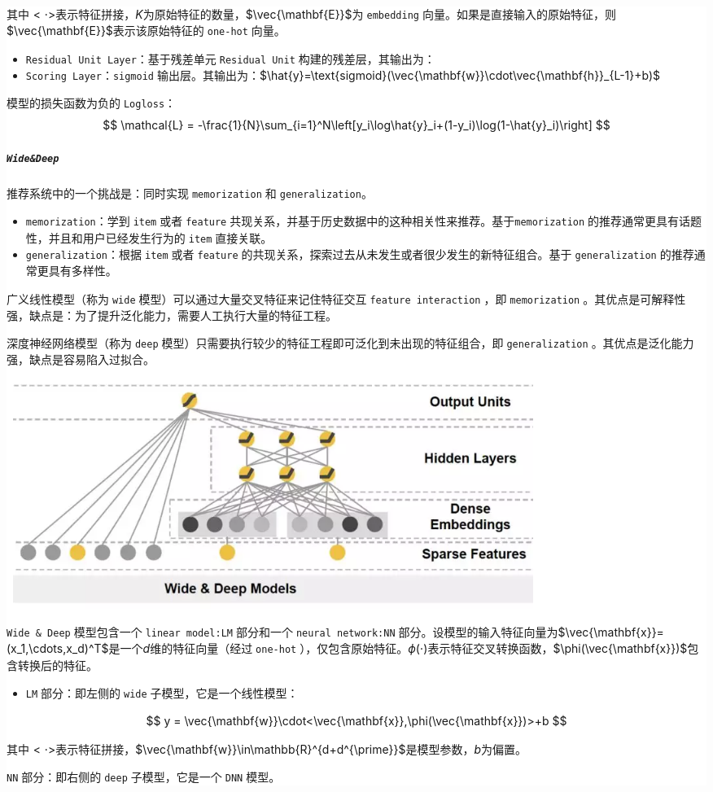 其中$<\cdot>$表示特征拼接，$K$为原始特征的数量，$\vec{\mathbf{E}}$为 `embedding` 向量。如果是直接输入的原始特征，则$\vec{\mathbf{E}}$表示该原始特征的 `one-hot` 向量。

- `Residual Unit Layer`：基于残差单元 `Residual Unit` 构建的残差层，其输出为：
- `Scoring Layer`：`sigmoid` 输出层。其输出为：$\hat{y}=\text{sigmoid}(\vec{\mathbf{w}}\cdot\vec{\mathbf{h}}_{L-1}+b)$

模型的损失函数为负的 `Logloss`：
$$
\mathcal{L} = -\frac{1}{N}\sum_{i=1}^N\left[y_i\log\hat{y}_i+(1-y_i)\log(1-\hat{y}_i)\right]
$$

##### `Wide&Deep`

推荐系统中的一个挑战是：同时实现 `memorization` 和 `generalization`。

- `memorization`：学到 `item` 或者 `feature` 共现关系，并基于历史数据中的这种相关性来推荐。基于`memorization` 的推荐通常更具有话题性，并且和用户已经发生行为的 `item` 直接关联。
- `generalization`：根据 `item` 或者 `feature` 的共现关系，探索过去从未发生或者很少发生的新特征组合。基于 `generalization` 的推荐通常更具有多样性。

广义线性模型（称为 `wide` 模型）可以通过大量交叉特征来记住特征交互 `feature interaction` ，即 `memorization` 。其优点是可解释性强，缺点是：为了提升泛化能力，需要人工执行大量的特征工程。

深度神经网络模型（称为 `deep` 模型）只需要执行较少的特征工程即可泛化到未出现的特征组合，即 `generalization` 。其优点是泛化能力强，缺点是容易陷入过拟合。

![](../../picture/1/146.png)

`Wide & Deep` 模型包含一个 `linear model:LM` 部分和一个 `neural network:NN` 部分。设模型的输入特征向量为$\vec{\mathbf{x}}=(x_1,\cdots,x_d)^T$是一个$d$维的特征向量（经过 `one-hot` ），仅包含原始特征。$\phi(\cdot)$表示特征交叉转换函数，$\phi(\vec{\mathbf{x}})$包含转换后的特征。

- `LM` 部分：即左侧的 `wide` 子模型，它是一个线性模型：

$$
y = \vec{\mathbf{w}}\cdot<\vec{\mathbf{x}},\phi(\vec{\mathbf{x}})>+b
$$

其中$<\cdot>$表示特征拼接，$\vec{\mathbf{w}}\in\mathbb{R}^{d+d^{\prime}}$是模型参数，$b$为偏置。

`NN` 部分：即右侧的 `deep` 子模型，它是一个 `DNN` 模型。
